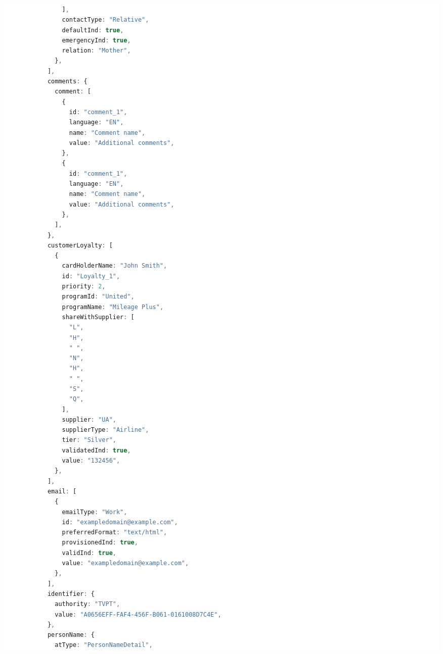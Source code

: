 ```typescript
                ],
                contactType: "Relative",
                defaultInd: true,
                emergencyInd: true,
                relation: "Mother",
              },
            ],
            comments: {
              comment: [
                {
                  id: "comment_1",
                  language: "EN",
                  name: "Comment name",
                  value: "Additional comments",
                },
                {
                  id: "comment_1",
                  language: "EN",
                  name: "Comment name",
                  value: "Additional comments",
                },
              ],
            },
            customerLoyalty: [
              {
                cardHolderName: "John Smith",
                id: "Loyalty_1",
                priority: 2,
                programId: "United",
                programName: "Mileage Plus",
                shareWithSupplier: [
                  "L",
                  "H",
                  " ",
                  "N",
                  "H",
                  " ",
                  "S",
                  "Q",
                ],
                supplier: "UA",
                supplierType: "Airline",
                tier: "Silver",
                validatedInd: true,
                value: "132456",
              },
            ],
            email: [
              {
                emailType: "Work",
                id: "exampledomain@example.com",
                preferredFormat: "text/html",
                provisionedInd: true,
                validInd: true,
                value: "exampledomain@example.com",
              },
            ],
            identifier: {
              authority: "TVPT",
              value: "A0656EFF-FAF4-456F-B061-0161008D7C4E",
            },
            personName: {
              atType: "PersonNameDetail",
```